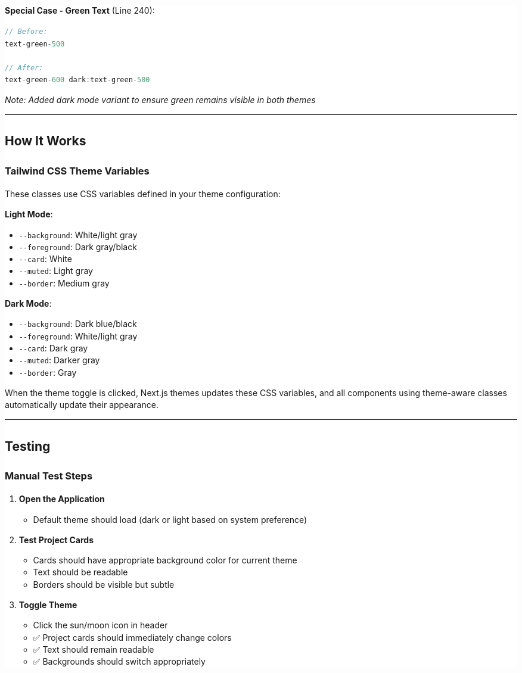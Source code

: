 **Special Case - Green Text** (Line 240):
```typescript
// Before:
text-green-500

// After:
text-green-600 dark:text-green-500
```
*Note: Added dark mode variant to ensure green remains visible in both themes*

---

## How It Works

### Tailwind CSS Theme Variables

These classes use CSS variables defined in your theme configuration:

**Light Mode**:
- `--background`: White/light gray
- `--foreground`: Dark gray/black
- `--card`: White
- `--muted`: Light gray
- `--border`: Medium gray

**Dark Mode**:
- `--background`: Dark blue/black
- `--foreground`: White/light gray
- `--card`: Dark gray
- `--muted`: Darker gray
- `--border`: Gray

When the theme toggle is clicked, Next.js themes updates these CSS variables, and all components using theme-aware classes automatically update their appearance.

---

## Testing

### Manual Test Steps

1. **Open the Application**
   - Default theme should load (dark or light based on system preference)

2. **Test Project Cards**
   - Cards should have appropriate background color for current theme
   - Text should be readable
   - Borders should be visible but subtle

3. **Toggle Theme**
   - Click the sun/moon icon in header
   - ✅ Project cards should immediately change colors
   - ✅ Text should remain readable
   - ✅ Backgrounds should switch appropriately
